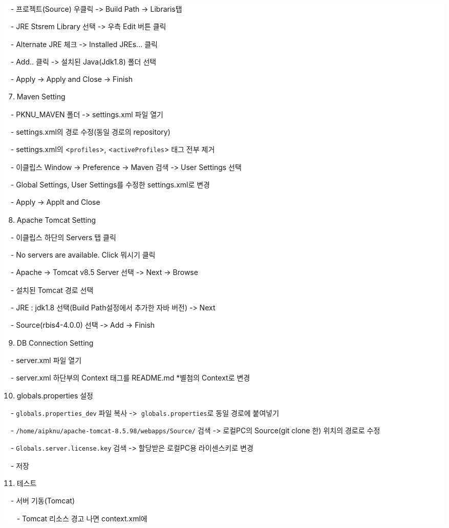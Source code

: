    - 프로젝트(Source) 우클릭 -> Build Path -> Libraris탭

   - JRE Stsrem Library 선택 -> 우측 Edit 버튼 클릭

   - Alternate JRE 체크 -> Installed JREs... 클릭

   - Add.. 클릭 -> 설치된 Java(Jdk1.8) 폴더 선택

   - Apply -> Apply and Close -> Finish

  

7. Maven Setting

   - PKNU_MAVEN 폴더 -> settings.xml 파일 열기

   - settings.xml의 경로 수정(동일 경로의 repository)

   - settings.xml의 <`profiles`>, <`activeProfiles`> 태그 전부 제거

   - 이클립스 Window -> Preference -> Maven 검색 -> User Settings 선택

   - Global Settings, User Settings를 수정한 settings.xml로 변경

   - Apply -> Applt and Close

  

8. Apache Tomcat Setting

   - 이클립스 하단의 Servers 탭 클릭

   - No servers are available. Click 뭐시기 클릭

   - Apache -> Tomcat v8.5 Server 선택 -> Next -> Browse

   - 설치된 Tomcat 경로 선택

   - JRE : jdk1.8 선택(Build Path설정에서 추가한 자바 버전) -> Next

   - Source(rbis4-4.0.0) 선택 -> Add -> Finish

  

9. DB Connection Setting

   - server.xml 파일 열기

   - server.xml 하단부의 Context 태그를 README.md \*별첨의 Context로 변경

  

10. globals.properties 설정

   - `globals.properties_dev` 파일 복사 ->  `globals.properties`로 동일 경로에 붙여넣기

   - `/home/aipknu/apache-tomcat-8.5.98/webapps/Source/` 검색 -> 로컬PC의 Source(git clone 한) 위치의 경로로 수정

   - `Globals.server.license.key` 검색 -> 할당받은 로컬PC용 라이센스키로 변경

   - 저장

  

11. 테스트

   - 서버 기동(Tomcat)

      - Tomcat 리소스 경고 나면 context.xml에
